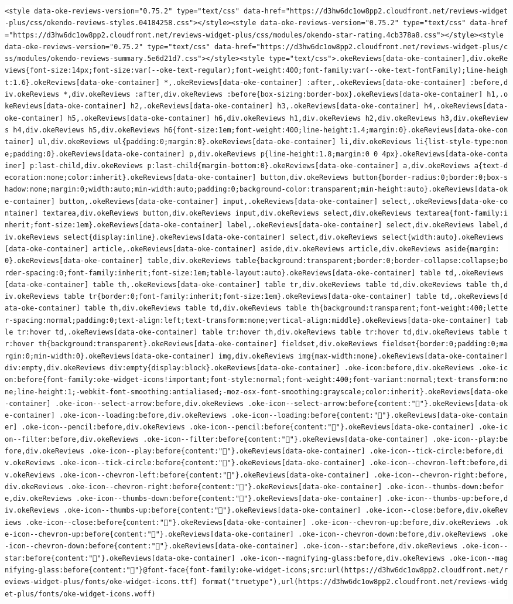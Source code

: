     <style data-oke-reviews-version="0.75.2" type="text/css" data-href="https://d3hw6dc1ow8pp2.cloudfront.net/reviews-widget-plus/css/okendo-reviews-styles.04184258.css"></style><style data-oke-reviews-version="0.75.2" type="text/css" data-href="https://d3hw6dc1ow8pp2.cloudfront.net/reviews-widget-plus/css/modules/okendo-star-rating.4cb378a8.css"></style><style data-oke-reviews-version="0.75.2" type="text/css" data-href="https://d3hw6dc1ow8pp2.cloudfront.net/reviews-widget-plus/css/modules/okendo-reviews-summary.5e6d21d7.css"></style><style type="text/css">.okeReviews[data-oke-container],div.okeReviews{font-size:14px;font-size:var(--oke-text-regular);font-weight:400;font-family:var(--oke-text-fontFamily);line-height:1.6}.okeReviews[data-oke-container] *,.okeReviews[data-oke-container] :after,.okeReviews[data-oke-container] :before,div.okeReviews *,div.okeReviews :after,div.okeReviews :before{box-sizing:border-box}.okeReviews[data-oke-container] h1,.okeReviews[data-oke-container] h2,.okeReviews[data-oke-container] h3,.okeReviews[data-oke-container] h4,.okeReviews[data-oke-container] h5,.okeReviews[data-oke-container] h6,div.okeReviews h1,div.okeReviews h2,div.okeReviews h3,div.okeReviews h4,div.okeReviews h5,div.okeReviews h6{font-size:1em;font-weight:400;line-height:1.4;margin:0}.okeReviews[data-oke-container] ul,div.okeReviews ul{padding:0;margin:0}.okeReviews[data-oke-container] li,div.okeReviews li{list-style-type:none;padding:0}.okeReviews[data-oke-container] p,div.okeReviews p{line-height:1.8;margin:0 0 4px}.okeReviews[data-oke-container] p:last-child,div.okeReviews p:last-child{margin-bottom:0}.okeReviews[data-oke-container] a,div.okeReviews a{text-decoration:none;color:inherit}.okeReviews[data-oke-container] button,div.okeReviews button{border-radius:0;border:0;box-shadow:none;margin:0;width:auto;min-width:auto;padding:0;background-color:transparent;min-height:auto}.okeReviews[data-oke-container] button,.okeReviews[data-oke-container] input,.okeReviews[data-oke-container] select,.okeReviews[data-oke-container] textarea,div.okeReviews button,div.okeReviews input,div.okeReviews select,div.okeReviews textarea{font-family:inherit;font-size:1em}.okeReviews[data-oke-container] label,.okeReviews[data-oke-container] select,div.okeReviews label,div.okeReviews select{display:inline}.okeReviews[data-oke-container] select,div.okeReviews select{width:auto}.okeReviews[data-oke-container] article,.okeReviews[data-oke-container] aside,div.okeReviews article,div.okeReviews aside{margin:0}.okeReviews[data-oke-container] table,div.okeReviews table{background:transparent;border:0;border-collapse:collapse;border-spacing:0;font-family:inherit;font-size:1em;table-layout:auto}.okeReviews[data-oke-container] table td,.okeReviews[data-oke-container] table th,.okeReviews[data-oke-container] table tr,div.okeReviews table td,div.okeReviews table th,div.okeReviews table tr{border:0;font-family:inherit;font-size:1em}.okeReviews[data-oke-container] table td,.okeReviews[data-oke-container] table th,div.okeReviews table td,div.okeReviews table th{background:transparent;font-weight:400;letter-spacing:normal;padding:0;text-align:left;text-transform:none;vertical-align:middle}.okeReviews[data-oke-container] table tr:hover td,.okeReviews[data-oke-container] table tr:hover th,div.okeReviews table tr:hover td,div.okeReviews table tr:hover th{background:transparent}.okeReviews[data-oke-container] fieldset,div.okeReviews fieldset{border:0;padding:0;margin:0;min-width:0}.okeReviews[data-oke-container] img,div.okeReviews img{max-width:none}.okeReviews[data-oke-container] div:empty,div.okeReviews div:empty{display:block}.okeReviews[data-oke-container] .oke-icon:before,div.okeReviews .oke-icon:before{font-family:oke-widget-icons!important;font-style:normal;font-weight:400;font-variant:normal;text-transform:none;line-height:1;-webkit-font-smoothing:antialiased;-moz-osx-font-smoothing:grayscale;color:inherit}.okeReviews[data-oke-container] .oke-icon--select-arrow:before,div.okeReviews .oke-icon--select-arrow:before{content:""}.okeReviews[data-oke-container] .oke-icon--loading:before,div.okeReviews .oke-icon--loading:before{content:""}.okeReviews[data-oke-container] .oke-icon--pencil:before,div.okeReviews .oke-icon--pencil:before{content:""}.okeReviews[data-oke-container] .oke-icon--filter:before,div.okeReviews .oke-icon--filter:before{content:""}.okeReviews[data-oke-container] .oke-icon--play:before,div.okeReviews .oke-icon--play:before{content:""}.okeReviews[data-oke-container] .oke-icon--tick-circle:before,div.okeReviews .oke-icon--tick-circle:before{content:""}.okeReviews[data-oke-container] .oke-icon--chevron-left:before,div.okeReviews .oke-icon--chevron-left:before{content:""}.okeReviews[data-oke-container] .oke-icon--chevron-right:before,div.okeReviews .oke-icon--chevron-right:before{content:""}.okeReviews[data-oke-container] .oke-icon--thumbs-down:before,div.okeReviews .oke-icon--thumbs-down:before{content:""}.okeReviews[data-oke-container] .oke-icon--thumbs-up:before,div.okeReviews .oke-icon--thumbs-up:before{content:""}.okeReviews[data-oke-container] .oke-icon--close:before,div.okeReviews .oke-icon--close:before{content:""}.okeReviews[data-oke-container] .oke-icon--chevron-up:before,div.okeReviews .oke-icon--chevron-up:before{content:""}.okeReviews[data-oke-container] .oke-icon--chevron-down:before,div.okeReviews .oke-icon--chevron-down:before{content:""}.okeReviews[data-oke-container] .oke-icon--star:before,div.okeReviews .oke-icon--star:before{content:""}.okeReviews[data-oke-container] .oke-icon--magnifying-glass:before,div.okeReviews .oke-icon--magnifying-glass:before{content:""}@font-face{font-family:oke-widget-icons;src:url(https://d3hw6dc1ow8pp2.cloudfront.net/reviews-widget-plus/fonts/oke-widget-icons.ttf) format("truetype"),url(https://d3hw6dc1ow8pp2.cloudfront.net/reviews-widget-plus/fonts/oke-widget-icons.woff)